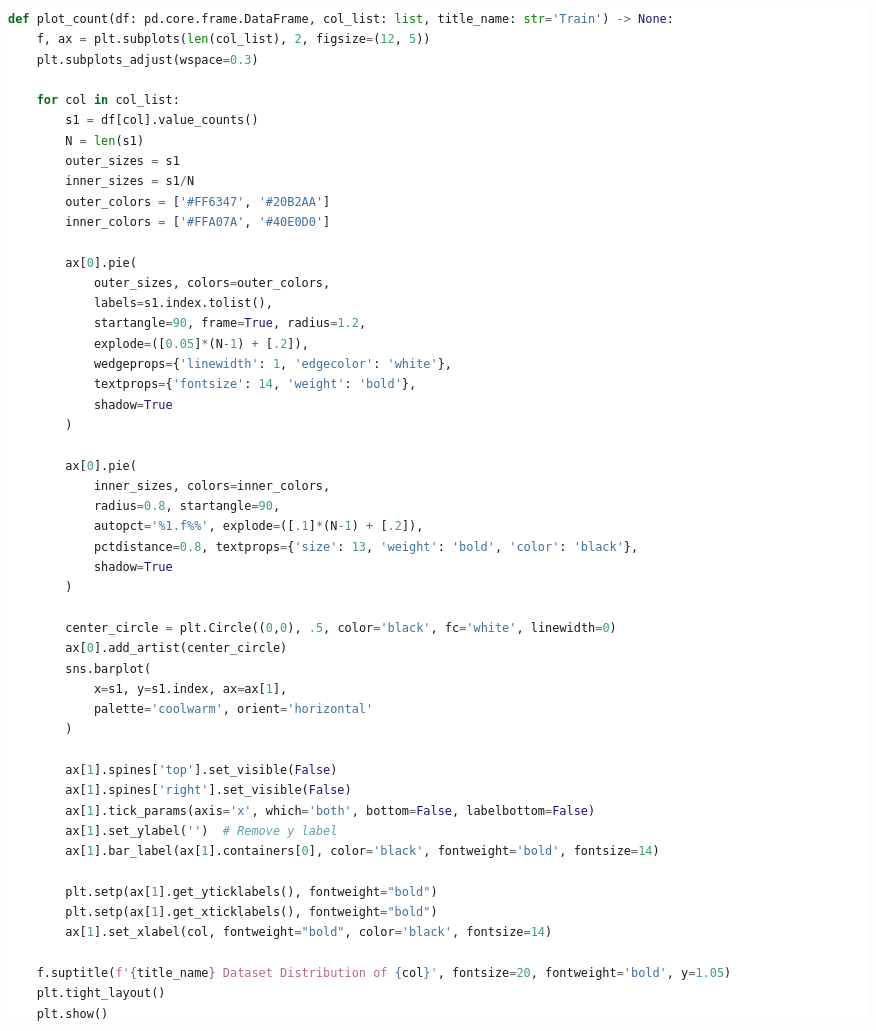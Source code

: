 
```python
def plot_count(df: pd.core.frame.DataFrame, col_list: list, title_name: str='Train') -> None:
    f, ax = plt.subplots(len(col_list), 2, figsize=(12, 5))
    plt.subplots_adjust(wspace=0.3)

    for col in col_list:
        s1 = df[col].value_counts()
        N = len(s1)
        outer_sizes = s1
        inner_sizes = s1/N
        outer_colors = ['#FF6347', '#20B2AA']
        inner_colors = ['#FFA07A', '#40E0D0']

        ax[0].pie(
            outer_sizes, colors=outer_colors, 
            labels=s1.index.tolist(), 
            startangle=90, frame=True, radius=1.2, 
            explode=([0.05]*(N-1) + [.2]),
            wedgeprops={'linewidth': 1, 'edgecolor': 'white'}, 
            textprops={'fontsize': 14, 'weight': 'bold'},
            shadow=True
        )

        ax[0].pie(
            inner_sizes, colors=inner_colors,
            radius=0.8, startangle=90,
            autopct='%1.f%%', explode=([.1]*(N-1) + [.2]),
            pctdistance=0.8, textprops={'size': 13, 'weight': 'bold', 'color': 'black'},
            shadow=True
        )

        center_circle = plt.Circle((0,0), .5, color='black', fc='white', linewidth=0)
        ax[0].add_artist(center_circle)
        sns.barplot(
            x=s1, y=s1.index, ax=ax[1],
            palette='coolwarm', orient='horizontal'
        )

        ax[1].spines['top'].set_visible(False)
        ax[1].spines['right'].set_visible(False)
        ax[1].tick_params(axis='x', which='both', bottom=False, labelbottom=False)
        ax[1].set_ylabel('')  # Remove y label
        ax[1].bar_label(ax[1].containers[0], color='black', fontweight='bold', fontsize=14)

        plt.setp(ax[1].get_yticklabels(), fontweight="bold")
        plt.setp(ax[1].get_xticklabels(), fontweight="bold")
        ax[1].set_xlabel(col, fontweight="bold", color='black', fontsize=14)

    f.suptitle(f'{title_name} Dataset Distribution of {col}', fontsize=20, fontweight='bold', y=1.05)
    plt.tight_layout()    
    plt.show()
```
